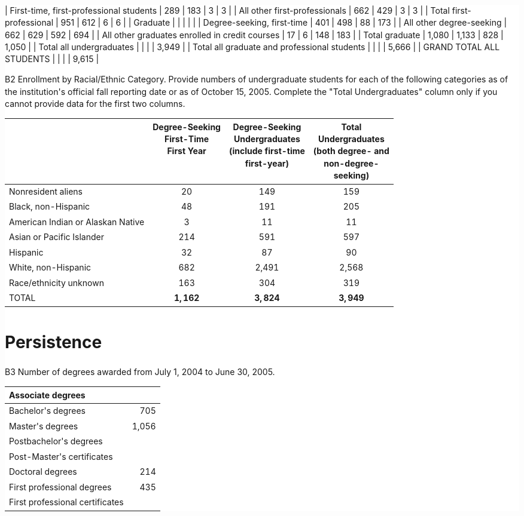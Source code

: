 | First-time, first-professional students | 289 | 183 | 3 | 3 |
| All other first-professionals | 662 | 429 | 3 | 3 |
| Total first-professional | 951 | 612 | 6 | 6 |
| Graduate |  |  |  |  |
| Degree-seeking, first-time | 401 | 498 | 88 | 173 |
| All other degree-seeking | 662 | 629 | 592 | 694 |
| All other graduates enrolled in credit courses | 17 | 6 | 148 | 183 |
| Total graduate | 1,080 | 1,133 | 828 | 1,050 |
| Total all undergraduates |  |  |  | 3,949 |
| Total all graduate and professional students |  |  |  | 5,666 |
| GRAND TOTAL ALL STUDENTS |  |  |  | 9,615 |

B2 Enrollment by Racial/Ethnic Category. Provide numbers of undergraduate students for each of the following categories as of the institution's official fall reporting date or as of October 15, 2005. Complete the "Total Undergraduates" column only if you cannot provide data for the first two columns.

|  | Degree-Seeking <br> First-Time <br> First Year | Degree-Seeking <br> Undergraduates <br> (include first-time <br> first-year) | Total <br> Undergraduates <br> (both degree- and <br> non-degree- <br> seeking) |
| :-- | :--: | :--: | :--: |
| Nonresident aliens | 20 | 149 | 159 |
| Black, non-Hispanic | 48 | 191 | 205 |
| American Indian or Alaskan Native | 3 | 11 | 11 |
| Asian or Pacific Islander | 214 | 591 | 597 |
| Hispanic | 32 | 87 | 90 |
| White, non-Hispanic | 682 | 2,491 | 2,568 |
| Race/ethnicity unknown | 163 | 304 | 319 |
| TOTAL | $\mathbf{1 , 1 6 2}$ | $\mathbf{3 , 8 2 4}$ | $\mathbf{3 , 9 4 9}$ |
# Persistence 

B3 Number of degrees awarded from July 1, 2004 to June 30, 2005.

| Associate degrees |  |
| :-- | --: |
| Bachelor's degrees | 705 |
| Master's degrees | 1,056 |
| Postbachelor's degrees |  |
| Post-Master's certificates |  |
| Doctoral degrees | 214 |
| First professional degrees | 435 |
| First professional certificates |  |
